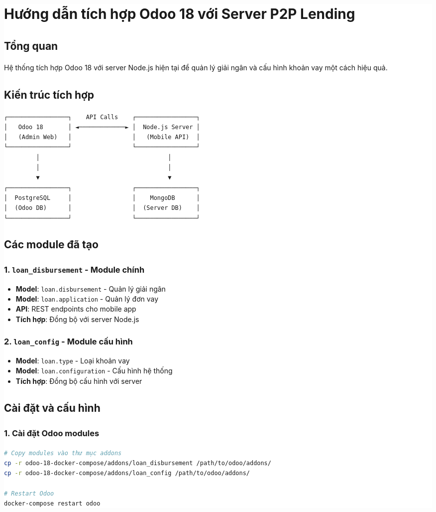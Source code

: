 # Hướng dẫn tích hợp Odoo 18 với Server P2P Lending

## Tổng quan

Hệ thống tích hợp Odoo 18 với server Node.js hiện tại để quản lý giải ngân và cấu hình khoản vay một cách hiệu quả.

## Kiến trúc tích hợp

```
┌─────────────────┐    API Calls    ┌─────────────────┐
│   Odoo 18       │ ◄─────────────► │  Node.js Server │
│   (Admin Web)   │                 │   (Mobile API)  │
└─────────────────┘                 └─────────────────┘
         │                                    │
         │                                    │
         ▼                                    ▼
┌─────────────────┐                 ┌─────────────────┐
│  PostgreSQL     │                 │    MongoDB      │
│  (Odoo DB)      │                 │  (Server DB)    │
└─────────────────┘                 └─────────────────┘
```

## Các module đã tạo

### 1. `loan_disbursement` - Module chính
- **Model**: `loan.disbursement` - Quản lý giải ngân
- **Model**: `loan.application` - Quản lý đơn vay
- **API**: REST endpoints cho mobile app
- **Tích hợp**: Đồng bộ với server Node.js

### 2. `loan_config` - Module cấu hình
- **Model**: `loan.type` - Loại khoản vay
- **Model**: `loan.configuration` - Cấu hình hệ thống
- **Tích hợp**: Đồng bộ cấu hình với server

## Cài đặt và cấu hình

### 1. Cài đặt Odoo modules

```bash
# Copy modules vào thư mục addons
cp -r odoo-18-docker-compose/addons/loan_disbursement /path/to/odoo/addons/
cp -r odoo-18-docker-compose/addons/loan_config /path/to/odoo/addons/

# Restart Odoo
docker-compose restart odoo
```
